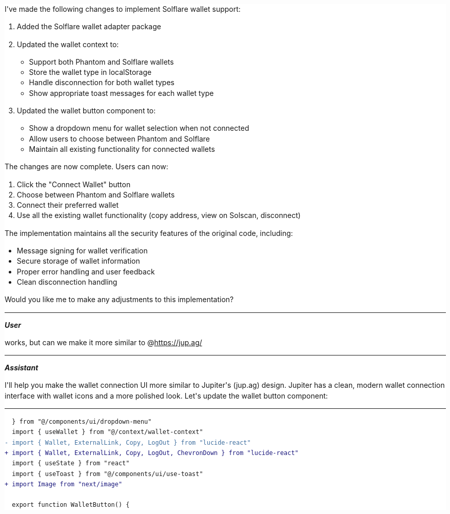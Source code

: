 
I've made the following changes to implement Solflare wallet support:

1. Added the Solflare wallet adapter package
2. Updated the wallet context to:
   - Support both Phantom and Solflare wallets
   - Store the wallet type in localStorage
   - Handle disconnection for both wallet types
   - Show appropriate toast messages for each wallet type

3. Updated the wallet button component to:
   - Show a dropdown menu for wallet selection when not connected
   - Allow users to choose between Phantom and Solflare
   - Maintain all existing functionality for connected wallets

The changes are now complete. Users can now:
1. Click the "Connect Wallet" button
2. Choose between Phantom and Solflare wallets
3. Connect their preferred wallet
4. Use all the existing wallet functionality (copy address, view on Solscan, disconnect)

The implementation maintains all the security features of the original code, including:
- Message signing for wallet verification
- Secure storage of wallet information
- Proper error handling and user feedback
- Clean disconnection handling

Would you like me to make any adjustments to this implementation?

---

_**User**_

works, but can we make it more similar to @https://jup.ag/ 

---

_**Assistant**_

I'll help you make the wallet connection UI more similar to Jupiter's (jup.ag) design. Jupiter has a clean, modern wallet connection interface with wallet icons and a more polished look. Let's update the wallet button component:


---

```diff
  } from "@/components/ui/dropdown-menu"
  import { useWallet } from "@/context/wallet-context"
- import { Wallet, ExternalLink, Copy, LogOut } from "lucide-react"
+ import { Wallet, ExternalLink, Copy, LogOut, ChevronDown } from "lucide-react"
  import { useState } from "react"
  import { useToast } from "@/components/ui/use-toast"
+ import Image from "next/image"
  
  export function WalletButton() {
```
